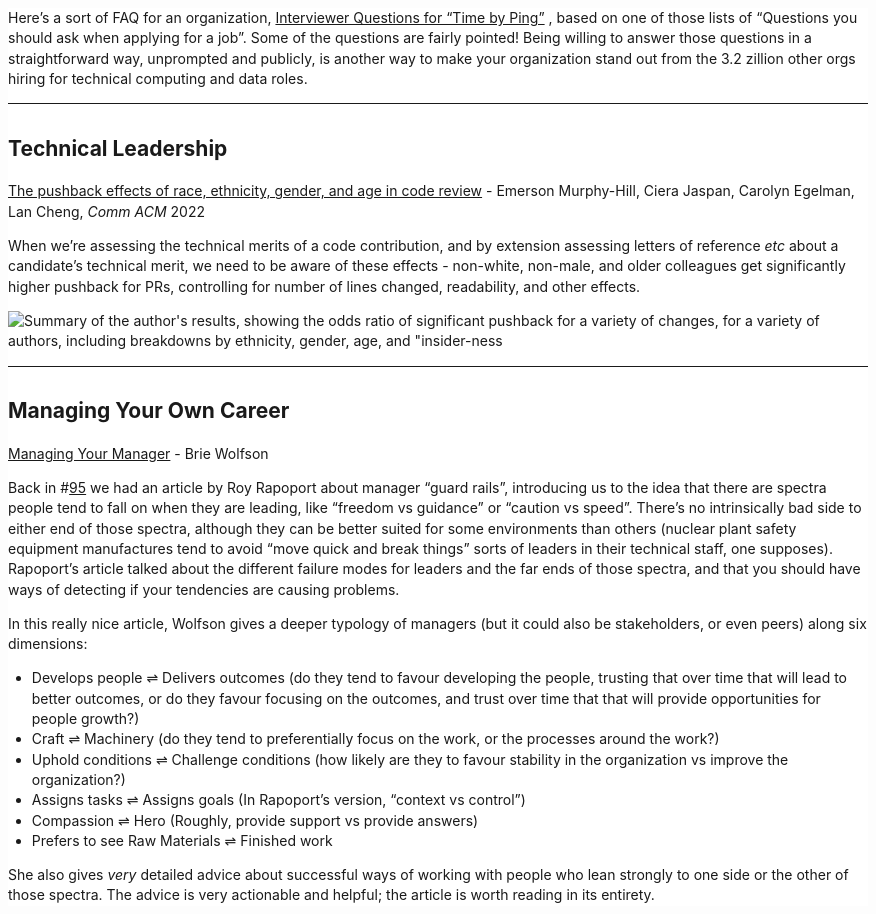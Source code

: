 Here’s a sort of FAQ for an organization, [Interviewer Questions for “Time by Ping”](https://docs.google.com/document/d/12N-ongDCUcaYEj53o2eKvGKTQWsm4_MDC4YC6sHI7_4/edit#heading=h.qzro7gww2ced) , based on one of those lists of “Questions you should ask when applying for a job”.  Some of the questions are fairly pointed!  Being willing to answer those questions in a straightforward way, unprompted and publicly, is another way to make your organization stand out from the 3.2 zillion other orgs hiring for technical computing and data roles.

----------

## Technical Leadership

[The pushback effects of race, ethnicity, gender, and age in code review](https://dl.acm.org/doi/10.1145/3474097) - Emerson Murphy-Hill, Ciera Jaspan, Carolyn Egelman, Lan Cheng, *Comm ACM* 2022

When we’re assessing the technical merits of a code contribution, and by extension assessing letters of reference *etc* about a candidate’s technical merit, we need to be aware of these effects - non-white, non-male, and older colleagues get significantly higher pushback for PRs, controlling for number of lines changed, readability, and other effects.

![Summary of the author's results, showing the odds ratio of significant pushback for a variety of changes, for a variety of authors, including breakdowns by ethnicity, gender, age, and "insider-ness](https://buttondown.s3.amazonaws.com/images/a98a2ba3-edde-4e31-bdc5-189235041065.png)

----------

## Managing Your Own Career

[Managing Your Manager](https://every.to/superorganizers/managing-your-manager) - Brie Wolfson

Back in #[95](https://www.researchcomputingteams.org/newsletter_issues/0095) we had an article by Roy Rapoport about manager “guard rails”, introducing us to the idea that there are spectra people tend to fall on when they are leading, like “freedom vs guidance” or “caution vs speed”.  There’s no intrinsically bad side to either end of those spectra, although they can be better suited for some environments than others (nuclear plant safety equipment manufactures tend to avoid “move quick and break things” sorts of leaders in their technical staff, one supposes).  Rapoport’s article talked about the different failure modes for leaders and the far ends of those spectra, and that you should have ways of detecting if your tendencies are causing problems.

In this really nice article, Wolfson gives a deeper typology of managers (but it could also be stakeholders, or even peers) along six dimensions:

- Develops people  ⇌ Delivers outcomes (do they tend to favour developing the people, trusting that over time that will lead to better outcomes, or do they favour focusing on the outcomes, and trust over time that that will provide opportunities for people growth?)
- Craft ⇌ Machinery (do they tend to preferentially focus on the work, or the processes around the work?)
- Uphold conditions ⇌ Challenge conditions (how likely are they to favour stability in the organization vs improve the organization?)
- Assigns tasks ⇌ Assigns goals (In Rapoport’s version, “context vs control”)
- Compassion ⇌ Hero (Roughly, provide support vs provide answers)
- Prefers to see Raw Materials ⇌ Finished work

She also gives *very* detailed advice about successful ways of working with people who lean strongly to one side or the other of those spectra.  The advice is very actionable and helpful; the article is worth reading in its entirety.
